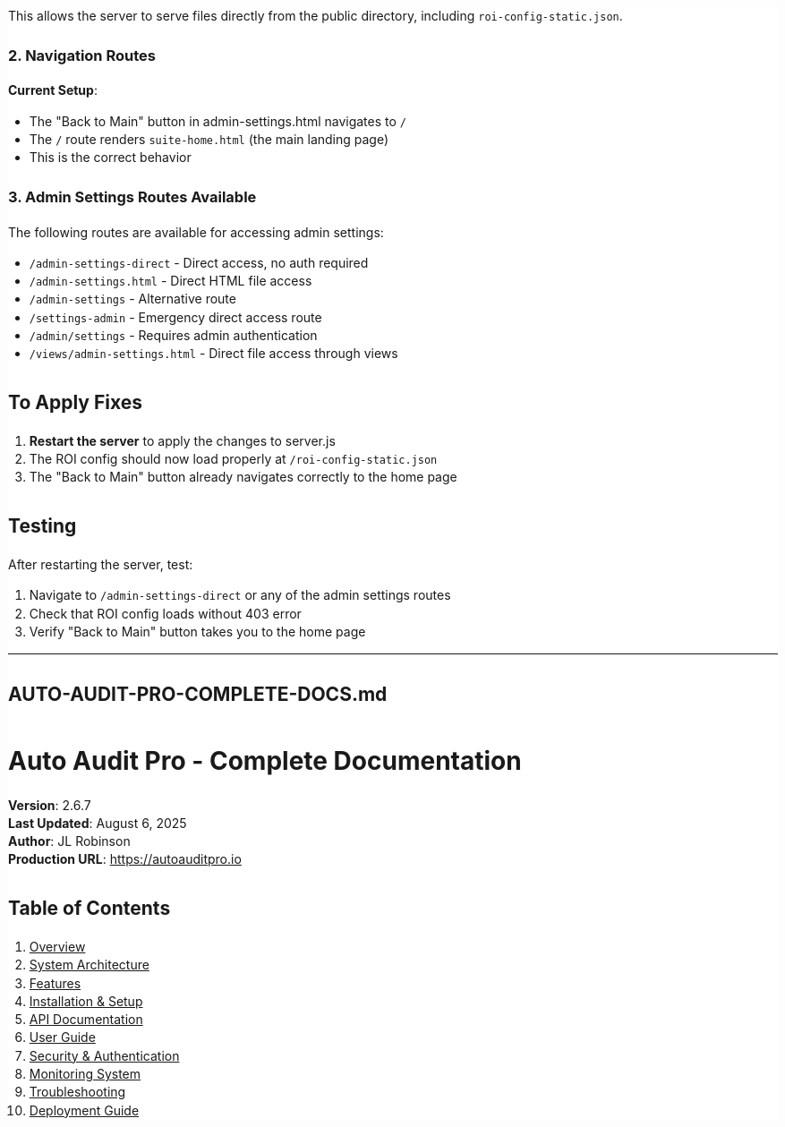 This allows the server to serve files directly from the public directory, including `roi-config-static.json`.

### 2. Navigation Routes
**Current Setup**:
- The "Back to Main" button in admin-settings.html navigates to `/` 
- The `/` route renders `suite-home.html` (the main landing page)
- This is the correct behavior

### 3. Admin Settings Routes Available
The following routes are available for accessing admin settings:
- `/admin-settings-direct` - Direct access, no auth required
- `/admin-settings.html` - Direct HTML file access
- `/admin-settings` - Alternative route
- `/settings-admin` - Emergency direct access route
- `/admin/settings` - Requires admin authentication
- `/views/admin-settings.html` - Direct file access through views

## To Apply Fixes

1. **Restart the server** to apply the changes to server.js
2. The ROI config should now load properly at `/roi-config-static.json`
3. The "Back to Main" button already navigates correctly to the home page

## Testing

After restarting the server, test:
1. Navigate to `/admin-settings-direct` or any of the admin settings routes
2. Check that ROI config loads without 403 error
3. Verify "Back to Main" button takes you to the home page

---

## AUTO-AUDIT-PRO-COMPLETE-DOCS.md

# Auto Audit Pro - Complete Documentation
**Version**: 2.6.7  
**Last Updated**: August 6, 2025  
**Author**: JL Robinson  
**Production URL**: https://autoauditpro.io  

## Table of Contents
1. [Overview](#overview)
2. [System Architecture](#system-architecture)
3. [Features](#features)
4. [Installation & Setup](#installation--setup)
5. [API Documentation](#api-documentation)
6. [User Guide](#user-guide)
7. [Security & Authentication](#security--authentication)
8. [Monitoring System](#monitoring-system)
9. [Troubleshooting](#troubleshooting)
10. [Deployment Guide](#deployment-guide)
